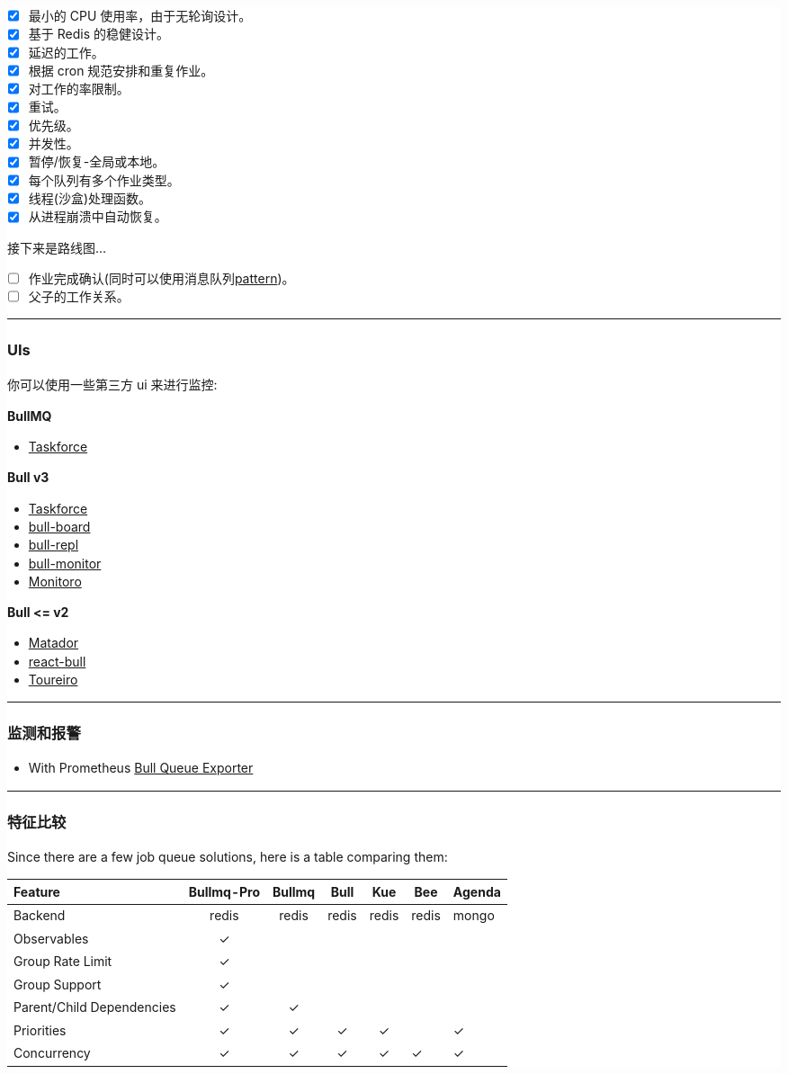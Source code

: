- [x] 最小的 CPU 使用率，由于无轮询设计。
- [x] 基于 Redis 的稳健设计。
- [x] 延迟的工作。
- [x] 根据 cron 规范安排和重复作业。
- [x] 对工作的率限制。
- [x] 重试。
- [x] 优先级。
- [x] 并发性。
- [x] 暂停/恢复-全局或本地。
- [x] 每个队列有多个作业类型。
- [x] 线程(沙盒)处理函数。
- [x] 从进程崩溃中自动恢复。

接下来是路线图…

- [ ] 作业完成确认(同时可以使用消息队列[pattern](https://github.com/OptimalBits/bull/blob/develop/PATTERNS.md#returning-job-completions))。
- [ ] 父子的工作关系。

---

### UIs

你可以使用一些第三方 ui 来进行监控:

**BullMQ**

- [Taskforce](https://taskforce.sh)

**Bull v3**

- [Taskforce](https://taskforce.sh)
- [bull-board](https://github.com/vcapretz/bull-board)
- [bull-repl](https://github.com/darky/bull-repl)
- [bull-monitor](https://github.com/s-r-x/bull-monitor)
- [Monitoro](https://github.com/AbhilashJN/monitoro)

**Bull <= v2**

- [Matador](https://github.com/ShaneK/Matador)
- [react-bull](https://github.com/kfatehi/react-bull)
- [Toureiro](https://github.com/Epharmix/Toureiro)

---

### 监测和报警

- With Prometheus [Bull Queue Exporter](https://github.com/UpHabit/bull_exporter)

---

### 特征比较

Since there are a few job queue solutions, here is a table comparing them:

| Feature                   |   Bullmq-Pro    |     Bullmq      |      Bull       |  Kue  | Bee      | Agenda |
| :------------------------ | :-------------: | :-------------: | :-------------: | :---: | -------- | ------ |
| Backend                   |      redis      |      redis      |      redis      | redis | redis    | mongo  |
| Observables               |        ✓        |                 |                 |       |          |        |
| Group Rate Limit          |        ✓        |                 |                 |       |          |        |
| Group Support             |        ✓        |                 |                 |       |          |        |
| Parent/Child Dependencies |        ✓        |        ✓        |                 |       |          |        |
| Priorities                |        ✓        |        ✓        |        ✓        |   ✓   |          | ✓      |
| Concurrency               |        ✓        |        ✓        |        ✓        |   ✓   | ✓        | ✓      |
